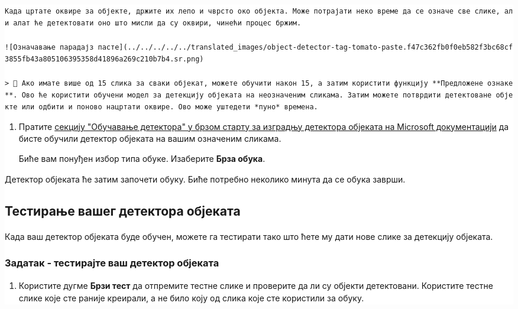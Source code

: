     Када цртате оквире за објекте, држите их лепо и чврсто око објекта. Може потрајати неко време да се означе све слике, али алат ће детектовати оно што мисли да су оквири, чинећи процес бржим.

    ![Означавање парадајз пасте](../../../../../translated_images/object-detector-tag-tomato-paste.f47c362fb0f0eb582f3bc68cf3855fb43a805106395358d41896a269c210b7b4.sr.png)

    > 💁 Ако имате више од 15 слика за сваки објекат, можете обучити након 15, а затим користити функцију **Предложене ознаке**. Ово ће користити обучени модел за детекцију објеката на неозначеним сликама. Затим можете потврдити детектоване објекте или одбити и поново нацртати оквире. Ово може уштедети *пуно* времена.

1. Пратите [секцију "Обучавање детектора" у брзом старту за изградњу детектора објеката на Microsoft документацији](https://docs.microsoft.com/azure/cognitive-services/custom-vision-service/get-started-build-detector?WT.mc_id=academic-17441-jabenn#train-the-detector) да бисте обучили детектор објеката на вашим означеним сликама.

    Биће вам понуђен избор типа обуке. Изаберите **Брза обука**.

Детектор објеката ће затим започети обуку. Биће потребно неколико минута да се обука заврши.

## Тестирање вашег детектора објеката

Када ваш детектор објеката буде обучен, можете га тестирати тако што ћете му дати нове слике за детекцију објеката.

### Задатак - тестирајте ваш детектор објеката

1. Користите дугме **Брзи тест** да отпремите тестне слике и проверите да ли су објекти детектовани. Користите тестне слике које сте раније креирали, а не било коју од слика које сте користили за обуку.
